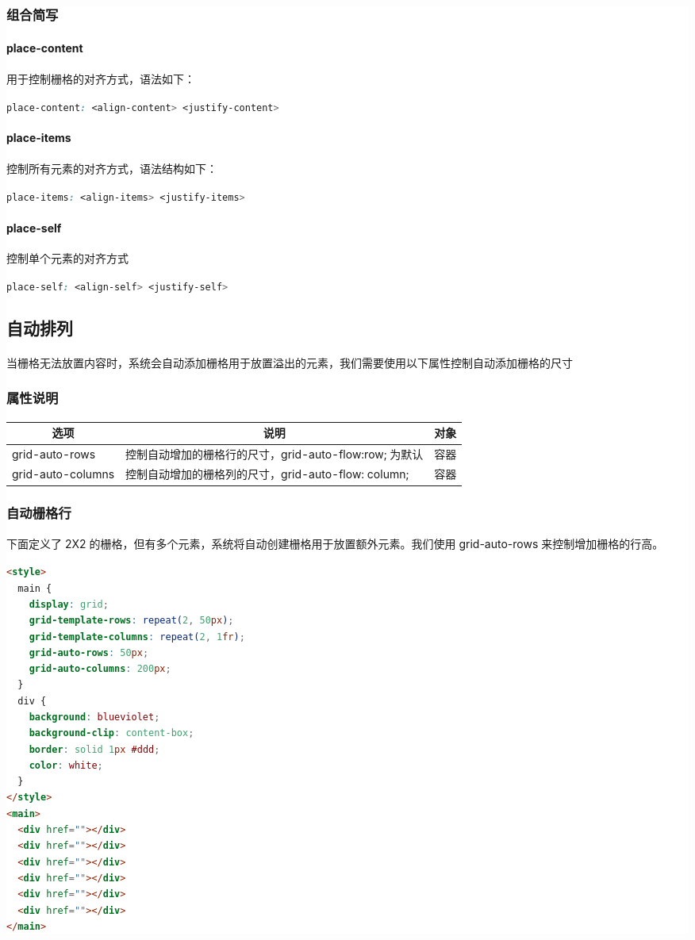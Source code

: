 ### 组合简写

#### place-content

用于控制栅格的对齐方式，语法如下：

```css
place-content: <align-content> <justify-content>
```

#### place-items

控制所有元素的对齐方式，语法结构如下：

```css
place-items: <align-items> <justify-items>
```

#### place-self

控制单个元素的对齐方式

```css
place-self: <align-self> <justify-self>
```

## 自动排列

当栅格无法放置内容时，系统会自动添加栅格用于放置溢出的元素，我们需要使用以下属性控制自动添加栅格的尺寸

### 属性说明

| 选项              | 说明                                                   | 对象 |
| ----------------- | ------------------------------------------------------ | ---- |
| grid-auto-rows    | 控制自动增加的栅格行的尺寸，grid-auto-flow:row; 为默认 | 容器 |
| grid-auto-columns | 控制自动增加的栅格列的尺寸，grid-auto-flow: column;    | 容器 |

### 自动栅格行

下面定义了 2X2 的栅格，但有多个元素，系统将自动创建栅格用于放置额外元素。我们使用 grid-auto-rows 来控制增加栅格的行高。

```html
<style>
  main {
    display: grid;
    grid-template-rows: repeat(2, 50px);
    grid-template-columns: repeat(2, 1fr);
    grid-auto-rows: 50px;
    grid-auto-columns: 200px;
  }
  div {
    background: blueviolet;
    background-clip: content-box;
    border: solid 1px #ddd;
    color: white;
  }
</style>
<main>
  <div href=""></div>
  <div href=""></div>
  <div href=""></div>
  <div href=""></div>
  <div href=""></div>
  <div href=""></div>
</main>
```
